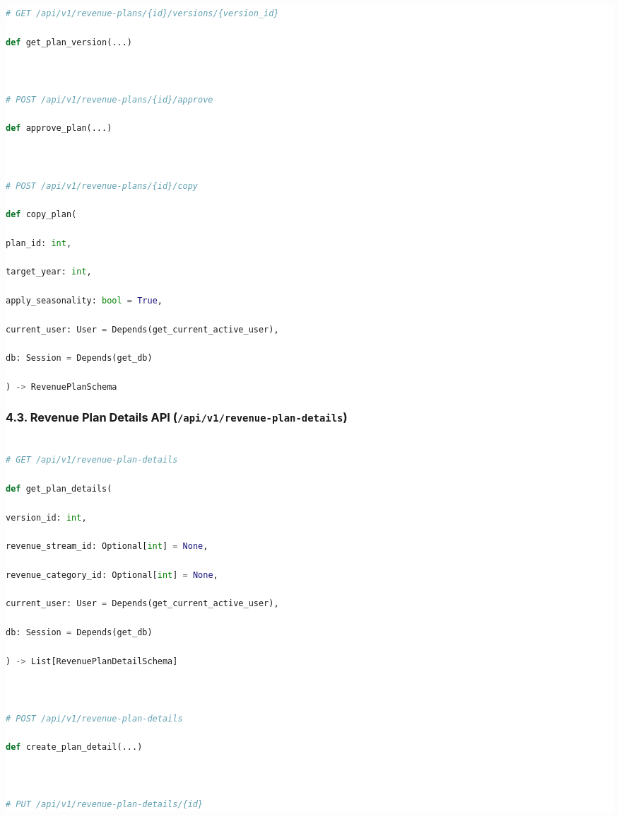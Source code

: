 ```python
# GET /api/v1/revenue-plans/{id}/versions/{version_id}

def get_plan_version(...)

  

# POST /api/v1/revenue-plans/{id}/approve

def approve_plan(...)

  

# POST /api/v1/revenue-plans/{id}/copy

def copy_plan(

plan_id: int,

target_year: int,

apply_seasonality: bool = True,

current_user: User = Depends(get_current_active_user),

db: Session = Depends(get_db)

) -> RevenuePlanSchema

```

  

### 4.3. Revenue Plan Details API (`/api/v1/revenue-plan-details`)

  

```python

# GET /api/v1/revenue-plan-details

def get_plan_details(

version_id: int,

revenue_stream_id: Optional[int] = None,

revenue_category_id: Optional[int] = None,

current_user: User = Depends(get_current_active_user),

db: Session = Depends(get_db)

) -> List[RevenuePlanDetailSchema]

  

# POST /api/v1/revenue-plan-details

def create_plan_detail(...)

  

# PUT /api/v1/revenue-plan-details/{id}

```